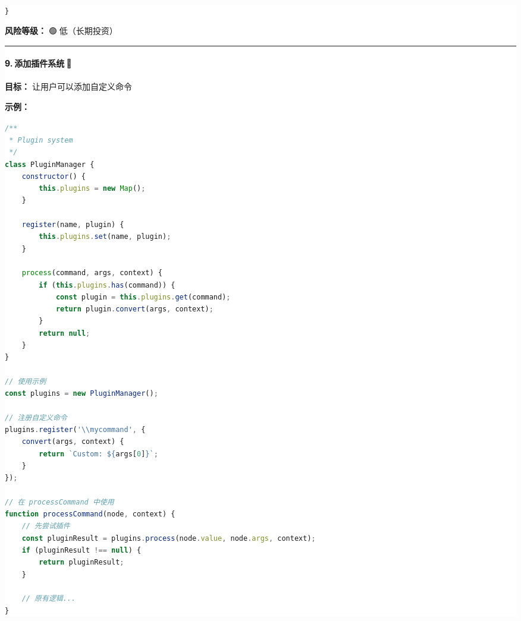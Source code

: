 ```typescript
}
```

**风险等级：** 🟢 低（长期投资）

---

#### 9. 添加插件系统 🔌

**目标：** 让用户可以添加自定义命令

**示例：**
```javascript
/**
 * Plugin system
 */
class PluginManager {
    constructor() {
        this.plugins = new Map();
    }
    
    register(name, plugin) {
        this.plugins.set(name, plugin);
    }
    
    process(command, args, context) {
        if (this.plugins.has(command)) {
            const plugin = this.plugins.get(command);
            return plugin.convert(args, context);
        }
        return null;
    }
}

// 使用示例
const plugins = new PluginManager();

// 注册自定义命令
plugins.register('\\mycommand', {
    convert(args, context) {
        return `Custom: ${args[0]}`;
    }
});

// 在 processCommand 中使用
function processCommand(node, context) {
    // 先尝试插件
    const pluginResult = plugins.process(node.value, node.args, context);
    if (pluginResult !== null) {
        return pluginResult;
    }
    
    // 原有逻辑...
}
```
